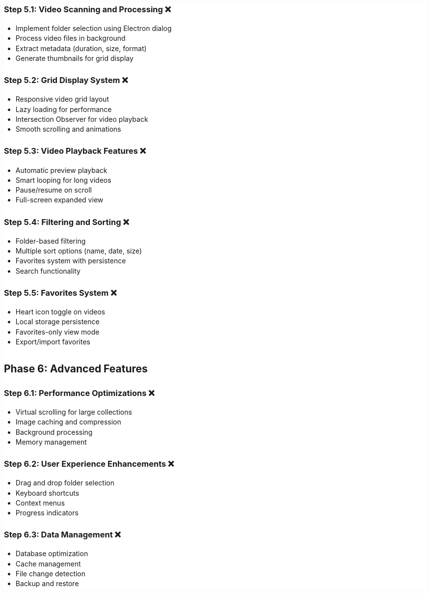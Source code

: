### Step 5.1: Video Scanning and Processing ❌
- Implement folder selection using Electron dialog
- Process video files in background
- Extract metadata (duration, size, format)
- Generate thumbnails for grid display

### Step 5.2: Grid Display System ❌
- Responsive video grid layout
- Lazy loading for performance
- Intersection Observer for video playback
- Smooth scrolling and animations

### Step 5.3: Video Playback Features ❌
- Automatic preview playback
- Smart looping for long videos
- Pause/resume on scroll
- Full-screen expanded view

### Step 5.4: Filtering and Sorting ❌
- Folder-based filtering
- Multiple sort options (name, date, size)
- Favorites system with persistence
- Search functionality

### Step 5.5: Favorites System ❌
- Heart icon toggle on videos
- Local storage persistence
- Favorites-only view mode
- Export/import favorites

## Phase 6: Advanced Features

### Step 6.1: Performance Optimizations ❌
- Virtual scrolling for large collections
- Image caching and compression
- Background processing
- Memory management

### Step 6.2: User Experience Enhancements ❌
- Drag and drop folder selection
- Keyboard shortcuts
- Context menus
- Progress indicators

### Step 6.3: Data Management ❌
- Database optimization
- Cache management
- File change detection
- Backup and restore
